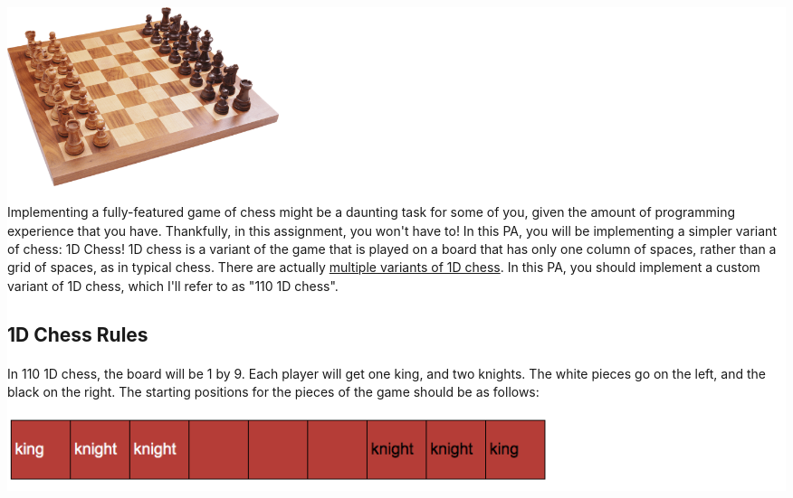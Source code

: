 <img src="./res/chess_board.png" alt="chess board" width="300px" />

Implementing a fully-featured game of chess might be a daunting task for some of you, given the amount of programming experience that you have.
Thankfully, in this assignment, you won't have to!
In this PA, you will be implementing a simpler variant of chess: 1D Chess!
1D chess is a variant of the game that is played on a board that has only one column of spaces, rather than a grid of spaces, as in typical chess.
There are actually [multiple variants of 1D chess](https://www.chessvariants.com/shape.dir/onedim.html).
In this PA, you should implement a custom variant of 1D chess, which I'll refer to as "110 1D chess".

## 1D Chess Rules

In 110 1D chess, the board will be 1 by 9.
Each player will get one king, and two knights.
The white pieces go on the left, and the black on the right.
The starting positions for the pieces of the game should be as follows:

<img src="./res/1d_chess_start.png" alt="1d chess start" width="600px" />
